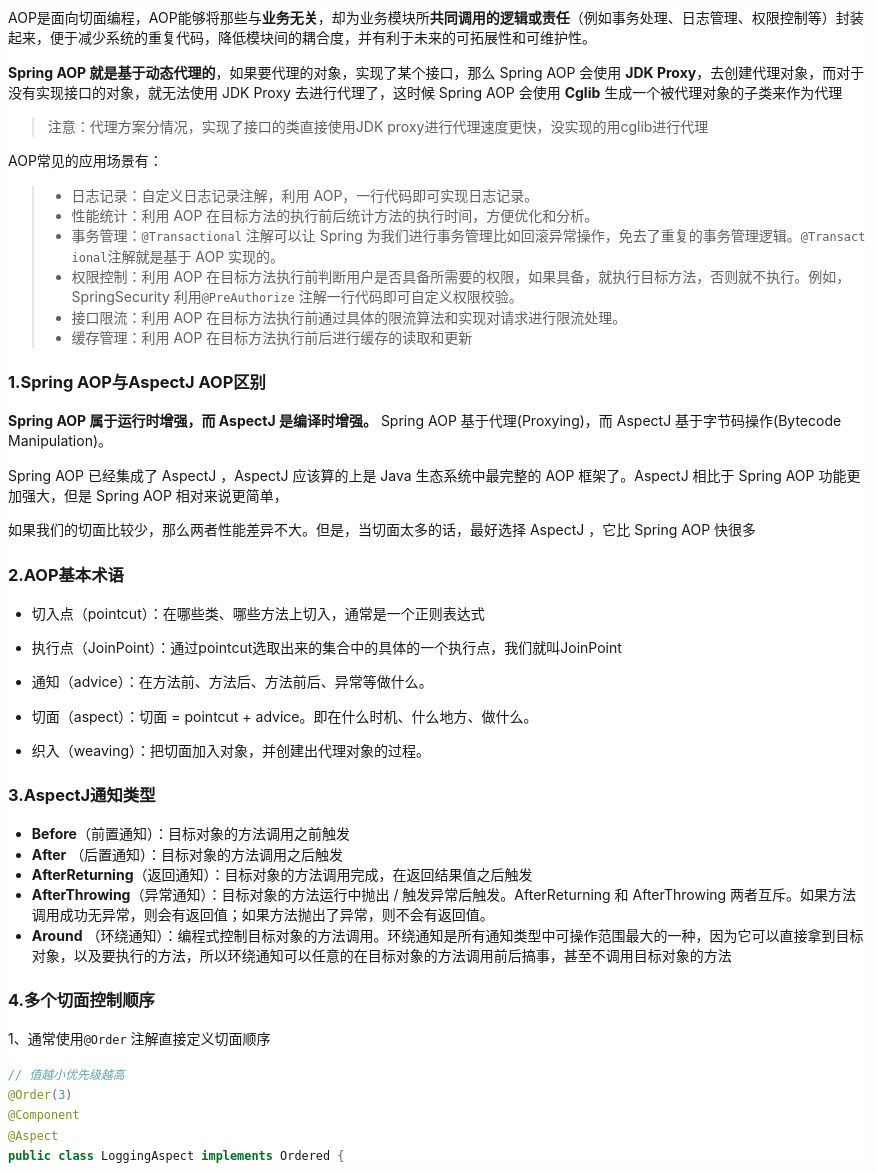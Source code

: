 AOP是面向切面编程，AOP能够将那些与**业务无关**，却为业务模块所**共同调用的逻辑或责任**（例如事务处理、日志管理、权限控制等）封装起来，便于减少系统的重复代码，降低模块间的耦合度，并有利于未来的可拓展性和可维护性。

**Spring AOP 就是基于动态代理的**，如果要代理的对象，实现了某个接口，那么 Spring AOP 会使用 **JDK Proxy**，去创建代理对象，而对于没有实现接口的对象，就无法使用 JDK Proxy 去进行代理了，这时候 Spring AOP 会使用 **Cglib** 生成一个被代理对象的子类来作为代理

> 注意：代理方案分情况，实现了接口的类直接使用JDK proxy进行代理速度更快，没实现的用cglib进行代理

AOP常见的应用场景有：

> - 日志记录：自定义日志记录注解，利用 AOP，一行代码即可实现日志记录。
> - 性能统计：利用 AOP 在目标方法的执行前后统计方法的执行时间，方便优化和分析。
> - 事务管理：`@Transactional` 注解可以让 Spring 为我们进行事务管理比如回滚异常操作，免去了重复的事务管理逻辑。`@Transactional`注解就是基于 AOP 实现的。
> - 权限控制：利用 AOP 在目标方法执行前判断用户是否具备所需要的权限，如果具备，就执行目标方法，否则就不执行。例如，SpringSecurity 利用`@PreAuthorize` 注解一行代码即可自定义权限校验。
> - 接口限流：利用 AOP 在目标方法执行前通过具体的限流算法和实现对请求进行限流处理。
> - 缓存管理：利用 AOP 在目标方法执行前后进行缓存的读取和更新

### 1.Spring AOP与AspectJ AOP区别

**Spring AOP 属于运行时增强，而 AspectJ 是编译时增强。** Spring AOP 基于代理(Proxying)，而 AspectJ 基于字节码操作(Bytecode Manipulation)。

Spring AOP 已经集成了 AspectJ ，AspectJ 应该算的上是 Java 生态系统中最完整的 AOP 框架了。AspectJ 相比于 Spring AOP 功能更加强大，但是 Spring AOP 相对来说更简单，

如果我们的切面比较少，那么两者性能差异不大。但是，当切面太多的话，最好选择 AspectJ ，它比 Spring AOP 快很多

### 2.AOP基本术语

- 切入点（pointcut）：在哪些类、哪些方法上切入，通常是一个正则表达式

- 执行点（JoinPoint）：通过pointcut选取出来的集合中的具体的一个执行点，我们就叫JoinPoint
- 通知（advice）：在方法前、方法后、方法前后、异常等做什么。
- 切面（aspect）：切面 = pointcut + advice。即在什么时机、什么地方、做什么。
- 织入（weaving）：把切面加入对象，并创建出代理对象的过程。

### 3.AspectJ通知类型

- **Before**（前置通知）：目标对象的方法调用之前触发
- **After** （后置通知）：目标对象的方法调用之后触发
- **AfterReturning**（返回通知）：目标对象的方法调用完成，在返回结果值之后触发
- **AfterThrowing**（异常通知）：目标对象的方法运行中抛出 / 触发异常后触发。AfterReturning 和 AfterThrowing 两者互斥。如果方法调用成功无异常，则会有返回值；如果方法抛出了异常，则不会有返回值。
- **Around** （环绕通知）：编程式控制目标对象的方法调用。环绕通知是所有通知类型中可操作范围最大的一种，因为它可以直接拿到目标对象，以及要执行的方法，所以环绕通知可以任意的在目标对象的方法调用前后搞事，甚至不调用目标对象的方法

### 4.多个切面控制顺序

1、通常使用`@Order` 注解直接定义切面顺序

```java
// 值越小优先级越高
@Order(3)
@Component
@Aspect
public class LoggingAspect implements Ordered {
```
